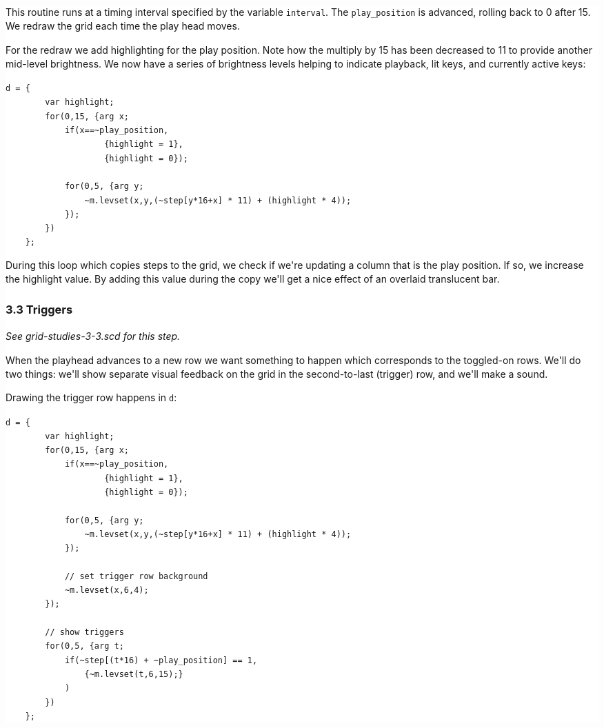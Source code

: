This routine runs at a timing interval specified by the variable `interval`. The `play_position` is advanced, rolling back to 0 after 15. We redraw the grid each time the play head moves.

For the redraw we add highlighting for the play position. Note how the multiply by 15 has been decreased to 11 to provide another mid-level brightness. We now have a series of brightness levels helping to indicate playback, lit keys, and currently active keys:

~~~
d = {
		var highlight;
		for(0,15, {arg x;
			if(x==~play_position,
					{highlight = 1},
					{highlight = 0});

			for(0,5, {arg y;
				~m.levset(x,y,(~step[y*16+x] * 11) + (highlight * 4));
			});
		})
	};
~~~

During this loop which copies steps to the grid, we check if we're updating a column that is the play position. If so, we increase the highlight value. By adding this value during the copy we'll get a nice effect of an overlaid translucent bar.

### 3.3 Triggers

*See grid-studies-3-3.scd for this step.*

When the playhead advances to a new row we want something to happen which corresponds to the toggled-on rows. We'll do two things: we'll show separate visual feedback on the grid in the second-to-last (trigger) row, and we'll make a sound.

Drawing the trigger row happens in `d`:

~~~
d = {
		var highlight;
		for(0,15, {arg x;
			if(x==~play_position,
					{highlight = 1},
					{highlight = 0});

			for(0,5, {arg y;
				~m.levset(x,y,(~step[y*16+x] * 11) + (highlight * 4));
			});

			// set trigger row background
			~m.levset(x,6,4);
		});

		// show triggers
		for(0,5, {arg t;
			if(~step[(t*16) + ~play_position] == 1,
				{~m.levset(t,6,15);}
			)
		})
	};
~~~
